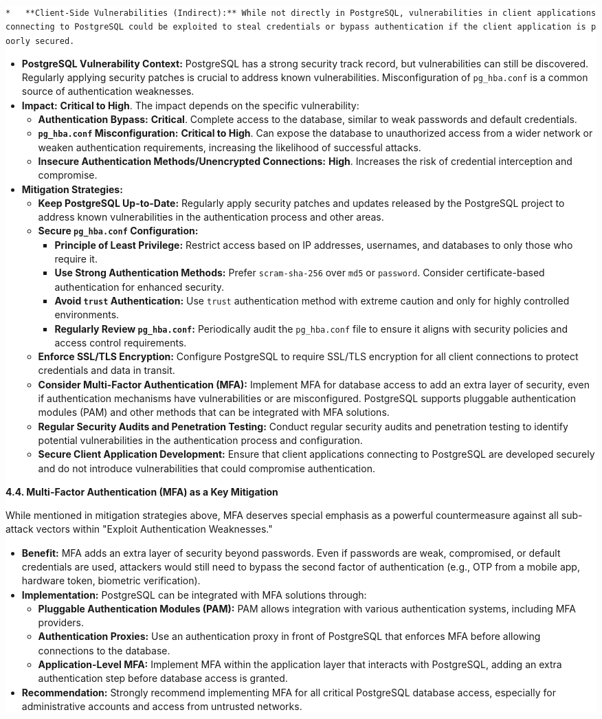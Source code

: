     *   **Client-Side Vulnerabilities (Indirect):** While not directly in PostgreSQL, vulnerabilities in client applications connecting to PostgreSQL could be exploited to steal credentials or bypass authentication if the client application is poorly secured.
*   **PostgreSQL Vulnerability Context:** PostgreSQL has a strong security track record, but vulnerabilities can still be discovered. Regularly applying security patches is crucial to address known vulnerabilities. Misconfiguration of `pg_hba.conf` is a common source of authentication weaknesses.
*   **Impact:** **Critical to High**. The impact depends on the specific vulnerability:
    *   **Authentication Bypass:** **Critical**. Complete access to the database, similar to weak passwords and default credentials.
    *   **`pg_hba.conf` Misconfiguration:** **Critical to High**. Can expose the database to unauthorized access from a wider network or weaken authentication requirements, increasing the likelihood of successful attacks.
    *   **Insecure Authentication Methods/Unencrypted Connections:** **High**. Increases the risk of credential interception and compromise.
*   **Mitigation Strategies:**
    *   **Keep PostgreSQL Up-to-Date:**  Regularly apply security patches and updates released by the PostgreSQL project to address known vulnerabilities in the authentication process and other areas.
    *   **Secure `pg_hba.conf` Configuration:**
        *   **Principle of Least Privilege:**  Restrict access based on IP addresses, usernames, and databases to only those who require it.
        *   **Use Strong Authentication Methods:**  Prefer `scram-sha-256` over `md5` or `password`. Consider certificate-based authentication for enhanced security.
        *   **Avoid `trust` Authentication:**  Use `trust` authentication method with extreme caution and only for highly controlled environments.
        *   **Regularly Review `pg_hba.conf`:**  Periodically audit the `pg_hba.conf` file to ensure it aligns with security policies and access control requirements.
    *   **Enforce SSL/TLS Encryption:**  Configure PostgreSQL to require SSL/TLS encryption for all client connections to protect credentials and data in transit.
    *   **Consider Multi-Factor Authentication (MFA):** Implement MFA for database access to add an extra layer of security, even if authentication mechanisms have vulnerabilities or are misconfigured.  PostgreSQL supports pluggable authentication modules (PAM) and other methods that can be integrated with MFA solutions.
    *   **Regular Security Audits and Penetration Testing:** Conduct regular security audits and penetration testing to identify potential vulnerabilities in the authentication process and configuration.
    *   **Secure Client Application Development:**  Ensure that client applications connecting to PostgreSQL are developed securely and do not introduce vulnerabilities that could compromise authentication.

**4.4. Multi-Factor Authentication (MFA) as a Key Mitigation**

While mentioned in mitigation strategies above, MFA deserves special emphasis as a powerful countermeasure against all sub-attack vectors within "Exploit Authentication Weaknesses."

*   **Benefit:** MFA adds an extra layer of security beyond passwords. Even if passwords are weak, compromised, or default credentials are used, attackers would still need to bypass the second factor of authentication (e.g., OTP from a mobile app, hardware token, biometric verification).
*   **Implementation:** PostgreSQL can be integrated with MFA solutions through:
    *   **Pluggable Authentication Modules (PAM):**  PAM allows integration with various authentication systems, including MFA providers.
    *   **Authentication Proxies:**  Use an authentication proxy in front of PostgreSQL that enforces MFA before allowing connections to the database.
    *   **Application-Level MFA:**  Implement MFA within the application layer that interacts with PostgreSQL, adding an extra authentication step before database access is granted.
*   **Recommendation:** Strongly recommend implementing MFA for all critical PostgreSQL database access, especially for administrative accounts and access from untrusted networks.
